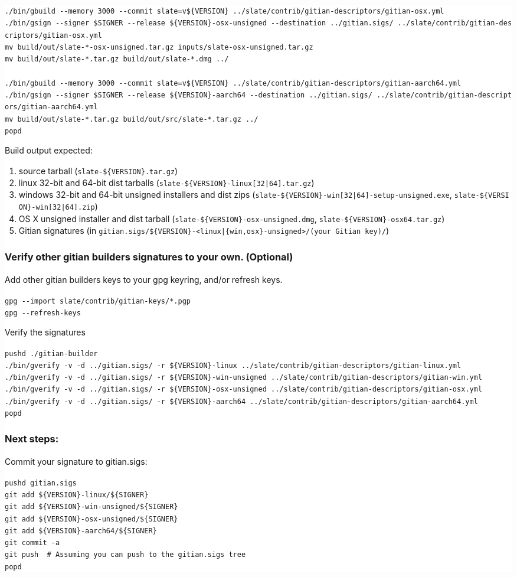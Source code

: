     ./bin/gbuild --memory 3000 --commit slate=v${VERSION} ../slate/contrib/gitian-descriptors/gitian-osx.yml
    ./bin/gsign --signer $SIGNER --release ${VERSION}-osx-unsigned --destination ../gitian.sigs/ ../slate/contrib/gitian-descriptors/gitian-osx.yml
    mv build/out/slate-*-osx-unsigned.tar.gz inputs/slate-osx-unsigned.tar.gz
    mv build/out/slate-*.tar.gz build/out/slate-*.dmg ../

    ./bin/gbuild --memory 3000 --commit slate=v${VERSION} ../slate/contrib/gitian-descriptors/gitian-aarch64.yml
    ./bin/gsign --signer $SIGNER --release ${VERSION}-aarch64 --destination ../gitian.sigs/ ../slate/contrib/gitian-descriptors/gitian-aarch64.yml
    mv build/out/slate-*.tar.gz build/out/src/slate-*.tar.gz ../
    popd

Build output expected:

  1. source tarball (`slate-${VERSION}.tar.gz`)
  2. linux 32-bit and 64-bit dist tarballs (`slate-${VERSION}-linux[32|64].tar.gz`)
  3. windows 32-bit and 64-bit unsigned installers and dist zips (`slate-${VERSION}-win[32|64]-setup-unsigned.exe`, `slate-${VERSION}-win[32|64].zip`)
  4. OS X unsigned installer and dist tarball (`slate-${VERSION}-osx-unsigned.dmg`, `slate-${VERSION}-osx64.tar.gz`)
  5. Gitian signatures (in `gitian.sigs/${VERSION}-<linux|{win,osx}-unsigned>/(your Gitian key)/`)

### Verify other gitian builders signatures to your own. (Optional)

Add other gitian builders keys to your gpg keyring, and/or refresh keys.

    gpg --import slate/contrib/gitian-keys/*.pgp
    gpg --refresh-keys

Verify the signatures

    pushd ./gitian-builder
    ./bin/gverify -v -d ../gitian.sigs/ -r ${VERSION}-linux ../slate/contrib/gitian-descriptors/gitian-linux.yml
    ./bin/gverify -v -d ../gitian.sigs/ -r ${VERSION}-win-unsigned ../slate/contrib/gitian-descriptors/gitian-win.yml
    ./bin/gverify -v -d ../gitian.sigs/ -r ${VERSION}-osx-unsigned ../slate/contrib/gitian-descriptors/gitian-osx.yml
    ./bin/gverify -v -d ../gitian.sigs/ -r ${VERSION}-aarch64 ../slate/contrib/gitian-descriptors/gitian-aarch64.yml
    popd

### Next steps:

Commit your signature to gitian.sigs:

    pushd gitian.sigs
    git add ${VERSION}-linux/${SIGNER}
    git add ${VERSION}-win-unsigned/${SIGNER}
    git add ${VERSION}-osx-unsigned/${SIGNER}
    git add ${VERSION}-aarch64/${SIGNER}
    git commit -a
    git push  # Assuming you can push to the gitian.sigs tree
    popd
